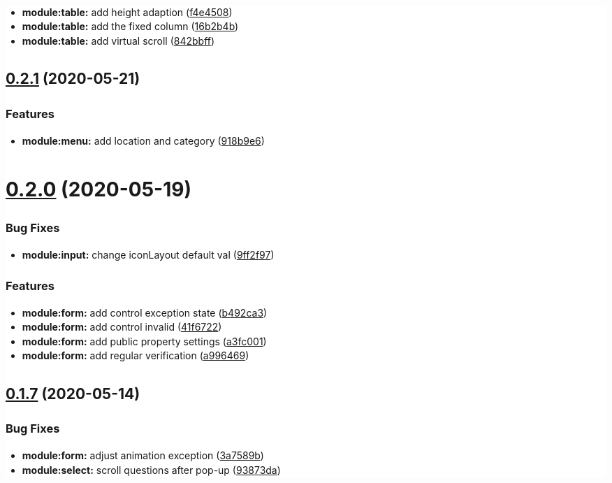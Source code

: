 * **module:table:** add height adaption ([f4e4508](https://github.com/NG-NEST/ng-nest/commit/f4e4508e7a925899c5fe23ba5e2aa5a088b0c9ad))
* **module:table:** add the fixed column ([16b2b4b](https://github.com/NG-NEST/ng-nest/commit/16b2b4bd139dc1ca091e6173c26c9a207bbb4950))
* **module:table:** add virtual scroll ([842bbff](https://github.com/NG-NEST/ng-nest/commit/842bbff4f2f2500c7c684b43611afd7da9dbdedd))



## [0.2.1](https://github.com/NG-NEST/ng-nest/compare/0.2.0...0.2.1) (2020-05-21)


### Features

* **module:menu:** add location and category ([918b9e6](https://github.com/NG-NEST/ng-nest/commit/918b9e60cbde575da2bca8d12ff01d5415e98455))



# [0.2.0](https://github.com/NG-NEST/ng-nest/compare/0.1.7...0.2.0) (2020-05-19)


### Bug Fixes

* **module:input:**  change iconLayout default val ([9ff2f97](https://github.com/NG-NEST/ng-nest/commit/9ff2f97ad53d3be7b54f3c3ad83aa8aff6b94f18))


### Features

* **module:form:** add control exception state ([b492ca3](https://github.com/NG-NEST/ng-nest/commit/b492ca31b8317c114cc3676fc66f72fed7a8e804))
* **module:form:** add control invalid ([41f6722](https://github.com/NG-NEST/ng-nest/commit/41f67225737cbed33f0ae297f1cb95bdedeac22a))
* **module:form:** add public property settings ([a3fc001](https://github.com/NG-NEST/ng-nest/commit/a3fc001a5af87b042698a4a3bf36e6a3df7c5bf2))
* **module:form:** add regular verification ([a996469](https://github.com/NG-NEST/ng-nest/commit/a996469e2d0715a0dea2e6bd70053b30195dfde9))



## [0.1.7](https://github.com/NG-NEST/ng-nest/compare/0.1.6...0.1.7) (2020-05-14)


### Bug Fixes

* **module:form:** adjust animation exception ([3a7589b](https://github.com/NG-NEST/ng-nest/commit/3a7589b515a29840ffcbb7f07b7b923044e5252b))
* **module:select:** scroll questions after pop-up ([93873da](https://github.com/NG-NEST/ng-nest/commit/93873dad3bbba87463de2ee55ac90778446f2a51))
